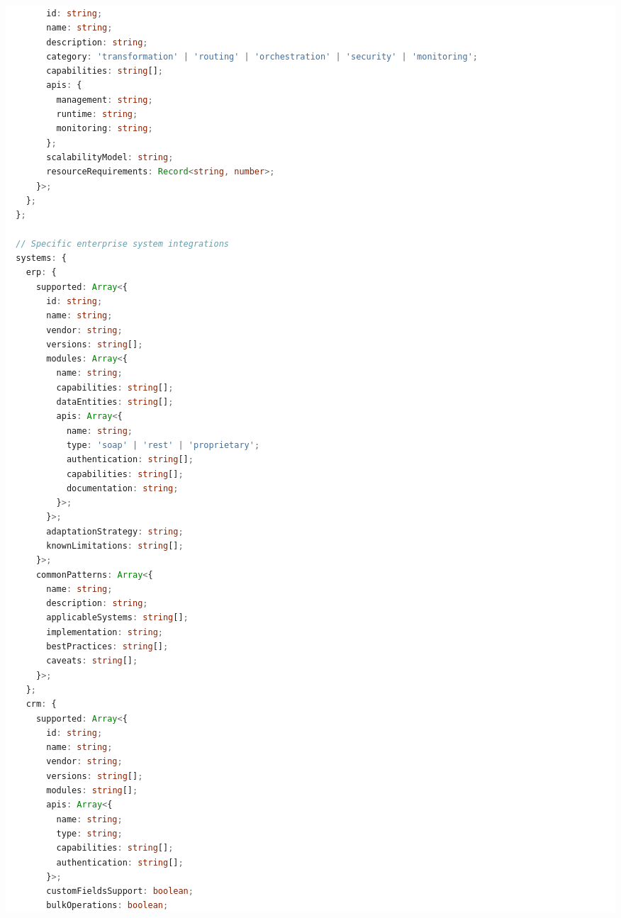 ```typescript
        id: string;
        name: string;
        description: string;
        category: 'transformation' | 'routing' | 'orchestration' | 'security' | 'monitoring';
        capabilities: string[];
        apis: {
          management: string;
          runtime: string;
          monitoring: string;
        };
        scalabilityModel: string;
        resourceRequirements: Record<string, number>;
      }>;
    };
  };
  
  // Specific enterprise system integrations
  systems: {
    erp: {
      supported: Array<{
        id: string;
        name: string;
        vendor: string;
        versions: string[];
        modules: Array<{
          name: string;
          capabilities: string[];
          dataEntities: string[];
          apis: Array<{
            name: string;
            type: 'soap' | 'rest' | 'proprietary';
            authentication: string[];
            capabilities: string[];
            documentation: string;
          }>;
        }>;
        adaptationStrategy: string;
        knownLimitations: string[];
      }>;
      commonPatterns: Array<{
        name: string;
        description: string;
        applicableSystems: string[];
        implementation: string;
        bestPractices: string[];
        caveats: string[];
      }>;
    };
    crm: {
      supported: Array<{
        id: string;
        name: string;
        vendor: string;
        versions: string[];
        modules: string[];
        apis: Array<{
          name: string;
          type: string;
          capabilities: string[];
          authentication: string[];
        }>;
        customFieldsSupport: boolean;
        bulkOperations: boolean;
```